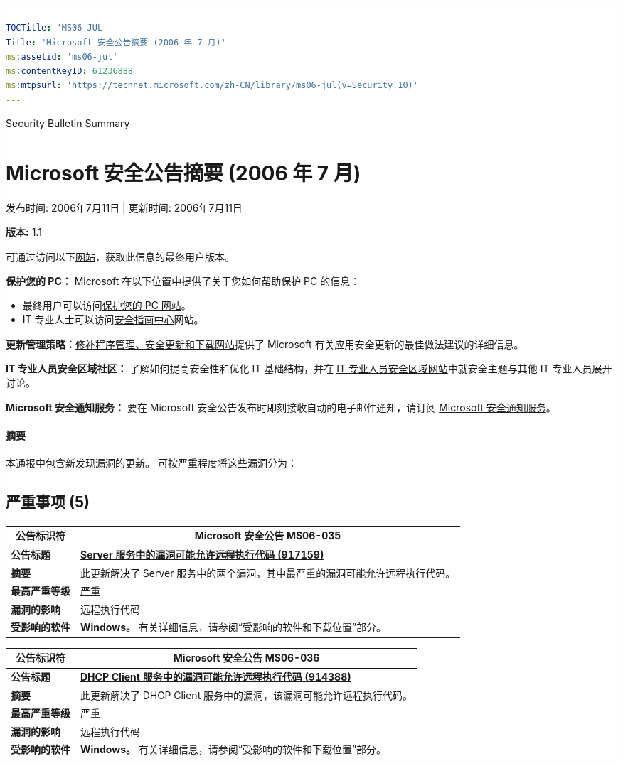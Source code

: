 ```yaml
---
TOCTitle: 'MS06-JUL'
Title: 'Microsoft 安全公告摘要 (2006 年 7 月)'
ms:assetid: 'ms06-jul'
ms:contentKeyID: 61236888
ms:mtpsurl: 'https://technet.microsoft.com/zh-CN/library/ms06-jul(v=Security.10)'
---
```


Security Bulletin Summary

Microsoft 安全公告摘要 (2006 年 7 月)
=====================================

发布时间: 2006年7月11日 | 更新时间: 2006年7月11日

**版本:** 1.1

可通过访问以下[网站](http://www.microsoft.com/security/default.mspx)，获取此信息的最终用户版本。

**保护您的 PC：** Microsoft 在以下位置中提供了关于您如何帮助保护 PC 的信息：

-   最终用户可以访问[保护您的 PC 网站](http://go.microsoft.com/fwlink/?linkid=21169)。
-   IT 专业人士可以访问[安全指南中心](http://go.microsoft.com/fwlink/?linkid=21171)网站。

**更新管理策略：**[修补程序管理、安全更新和下载网站](http://go.microsoft.com/fwlink/?linkid=21168)提供了 Microsoft 有关应用安全更新的最佳做法建议的详细信息。

**IT 专业人员安全区域社区：** 了解如何提高安全性和优化 IT 基础结构，并在 [IT 专业人员安全区域网站](http://go.microsoft.com/fwlink/?linkid=21164)中就安全主题与其他 IT 专业人员展开讨论。

**Microsoft 安全通知服务：** 要在 Microsoft 安全公告发布时即刻接收自动的电子邮件通知，请订阅 [Microsoft 安全通知服务](http://go.microsoft.com/fwlink/?linkid=21163)。

#### 摘要

本通报中包含新发现漏洞的更新。 可按严重程度将这些漏洞分为：

严重事项 (5)
------------

| 公告标识符       | Microsoft 安全公告 MS06-035                                                                                     |
|------------------|-----------------------------------------------------------------------------------------------------------------|
| **公告标题**     | [**Server 服务中的漏洞可能允许远程执行代码 (917159)**](http://technet.microsoft.com/security/bulletin/ms06-035) |
| **摘要**         | 此更新解决了 Server 服务中的两个漏洞，其中最严重的漏洞可能允许远程执行代码。                                    |
| **最高严重等级** | [严重](http://go.microsoft.com/fwlink/?linkid=21140)                                                            |
| **漏洞的影响**   | 远程执行代码                                                                                                    |
| **受影响的软件** | **Windows。** 有关详细信息，请参阅“受影响的软件和下载位置”部分。                                                |

| 公告标识符       | Microsoft 安全公告 MS06-036                                                                                          |
|------------------|----------------------------------------------------------------------------------------------------------------------|
| **公告标题**     | [**DHCP Client 服务中的漏洞可能允许远程执行代码 (914388)**](http://technet.microsoft.com/security/bulletin/ms06-036) |
| **摘要**         | 此更新解决了 DHCP Client 服务中的漏洞，该漏洞可能允许远程执行代码。                                                  |
| **最高严重等级** | [严重](http://go.microsoft.com/fwlink/?linkid=21140)                                                                 |
| **漏洞的影响**   | 远程执行代码                                                                                                         |
| **受影响的软件** | **Windows。** 有关详细信息，请参阅“受影响的软件和下载位置”部分。                                                     |
